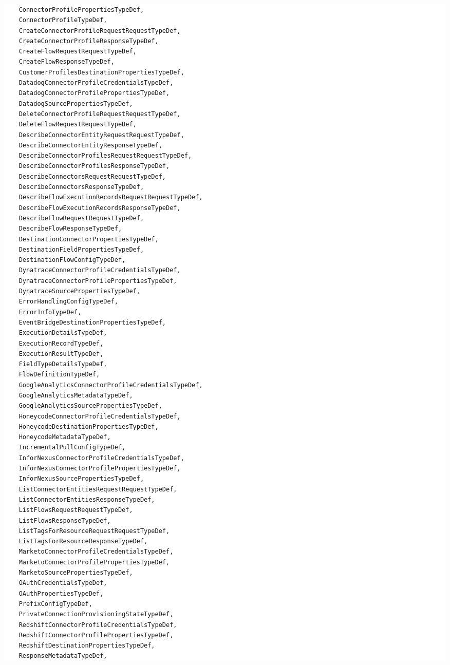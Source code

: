 ```python
    ConnectorProfilePropertiesTypeDef,
    ConnectorProfileTypeDef,
    CreateConnectorProfileRequestRequestTypeDef,
    CreateConnectorProfileResponseTypeDef,
    CreateFlowRequestRequestTypeDef,
    CreateFlowResponseTypeDef,
    CustomerProfilesDestinationPropertiesTypeDef,
    DatadogConnectorProfileCredentialsTypeDef,
    DatadogConnectorProfilePropertiesTypeDef,
    DatadogSourcePropertiesTypeDef,
    DeleteConnectorProfileRequestRequestTypeDef,
    DeleteFlowRequestRequestTypeDef,
    DescribeConnectorEntityRequestRequestTypeDef,
    DescribeConnectorEntityResponseTypeDef,
    DescribeConnectorProfilesRequestRequestTypeDef,
    DescribeConnectorProfilesResponseTypeDef,
    DescribeConnectorsRequestRequestTypeDef,
    DescribeConnectorsResponseTypeDef,
    DescribeFlowExecutionRecordsRequestRequestTypeDef,
    DescribeFlowExecutionRecordsResponseTypeDef,
    DescribeFlowRequestRequestTypeDef,
    DescribeFlowResponseTypeDef,
    DestinationConnectorPropertiesTypeDef,
    DestinationFieldPropertiesTypeDef,
    DestinationFlowConfigTypeDef,
    DynatraceConnectorProfileCredentialsTypeDef,
    DynatraceConnectorProfilePropertiesTypeDef,
    DynatraceSourcePropertiesTypeDef,
    ErrorHandlingConfigTypeDef,
    ErrorInfoTypeDef,
    EventBridgeDestinationPropertiesTypeDef,
    ExecutionDetailsTypeDef,
    ExecutionRecordTypeDef,
    ExecutionResultTypeDef,
    FieldTypeDetailsTypeDef,
    FlowDefinitionTypeDef,
    GoogleAnalyticsConnectorProfileCredentialsTypeDef,
    GoogleAnalyticsMetadataTypeDef,
    GoogleAnalyticsSourcePropertiesTypeDef,
    HoneycodeConnectorProfileCredentialsTypeDef,
    HoneycodeDestinationPropertiesTypeDef,
    HoneycodeMetadataTypeDef,
    IncrementalPullConfigTypeDef,
    InforNexusConnectorProfileCredentialsTypeDef,
    InforNexusConnectorProfilePropertiesTypeDef,
    InforNexusSourcePropertiesTypeDef,
    ListConnectorEntitiesRequestRequestTypeDef,
    ListConnectorEntitiesResponseTypeDef,
    ListFlowsRequestRequestTypeDef,
    ListFlowsResponseTypeDef,
    ListTagsForResourceRequestRequestTypeDef,
    ListTagsForResourceResponseTypeDef,
    MarketoConnectorProfileCredentialsTypeDef,
    MarketoConnectorProfilePropertiesTypeDef,
    MarketoSourcePropertiesTypeDef,
    OAuthCredentialsTypeDef,
    OAuthPropertiesTypeDef,
    PrefixConfigTypeDef,
    PrivateConnectionProvisioningStateTypeDef,
    RedshiftConnectorProfileCredentialsTypeDef,
    RedshiftConnectorProfilePropertiesTypeDef,
    RedshiftDestinationPropertiesTypeDef,
    ResponseMetadataTypeDef,
```